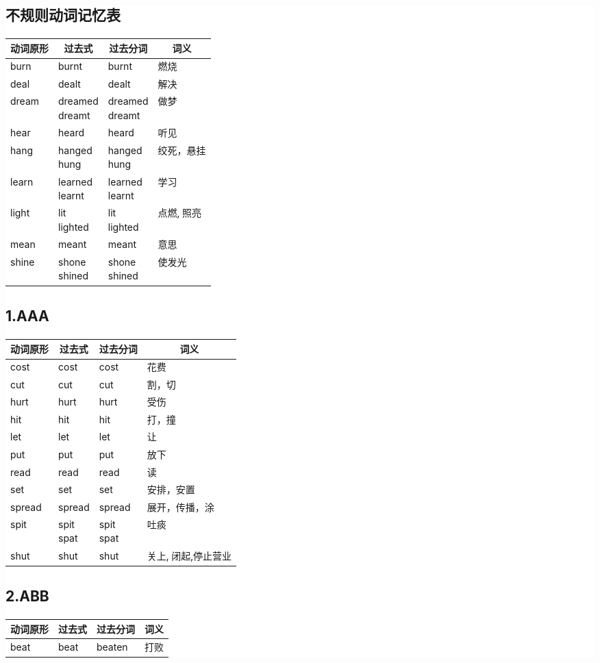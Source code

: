 ## 不规则动词记忆表


| 动词原形      | 过去式 | 过去分词 | 词义 |
| ----------- | ----------- | ----------- | ----------- |
| burn | burnt | burnt | 燃烧 |
  | deal    | dealt            | dealt               | 解决 |
  | dream   | dreamed<br>dreamt            | dreamed<br>dreamt   | 做梦 |
  | hear      |  heard             | heard              | 听见 |
  | hang     | hanged<br> hung      | hanged<br> hung                | 绞死，悬挂 |
  | learn    | learned<br>learnt    | learned<br>learnt      | 学习 |
  | light   | lit<br>lighted       | lit<br>lighted         | 点燃, 照亮 |
  | mean     | meant             | meant               | 意思 |
  | shine     | shone<br>shined              | shone<br>shined    | 使发光 |


## 1.AAA
  | 动词原形             | 过去式                | 过去分词              | 词义|
  | ----------- | ----------- | ----------- | ----------- |
  | cost      | cost       | cost        | 花费 |
  | cut       | cut          | cut          | 割，切 |
  | hurt     | hurt        | hurt       | 受伤 |
  | hit     | hit          | hit          | 打，撞 |
  | let     | let          | let          | 让 |
  | put     | put          | put         | 放下 |
  | read      | read         | read         | 读 |
  | set       | set          | set          | 安排，安置 |
  | spread   | spread     | spread     | 展开，传播，涂 |
  | spit      | spit<br>spat   | spit<br>spat   | 吐痰 |
  | shut       | shut         | shut        | 关上, 闭起,停止营业 |

## 2.ABB

  | 动词原形             | 过去式                | 过去分词              | 词义|
  | ----------- | ----------- | ----------- | ----------- |
  | beat  | beat   | beaten   |打败|
